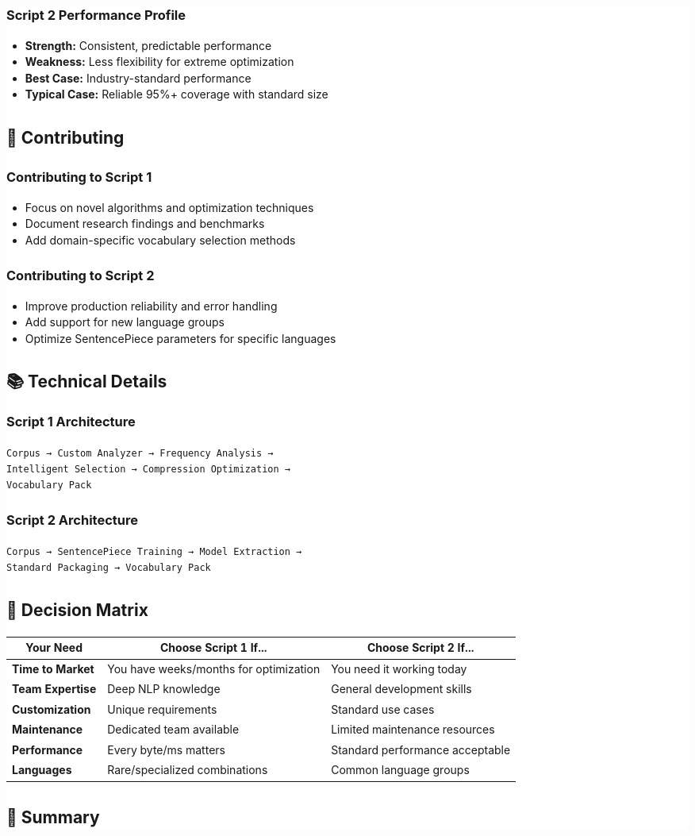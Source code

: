 ### Script 2 Performance Profile
- **Strength:** Consistent, predictable performance
- **Weakness:** Less flexibility for extreme optimization
- **Best Case:** Industry-standard performance
- **Typical Case:** Reliable 95%+ coverage with standard size

## 🤝 Contributing

### Contributing to Script 1
- Focus on novel algorithms and optimization techniques
- Document research findings and benchmarks
- Add domain-specific vocabulary selection methods

### Contributing to Script 2
- Improve production reliability and error handling
- Add support for new language groups
- Optimize SentencePiece parameters for specific languages

## 📚 Technical Details

### Script 1 Architecture
```
Corpus → Custom Analyzer → Frequency Analysis → 
Intelligent Selection → Compression Optimization → 
Vocabulary Pack
```

### Script 2 Architecture
```
Corpus → SentencePiece Training → Model Extraction → 
Standard Packaging → Vocabulary Pack
```

## 🎯 Decision Matrix

| Your Need | Choose Script 1 If... | Choose Script 2 If... |
|-----------|---------------------|---------------------|
| **Time to Market** | You have weeks/months for optimization | You need it working today |
| **Team Expertise** | Deep NLP knowledge | General development skills |
| **Customization** | Unique requirements | Standard use cases |
| **Maintenance** | Dedicated team available | Limited maintenance resources |
| **Performance** | Every byte/ms matters | Standard performance acceptable |
| **Languages** | Rare/specialized combinations | Common language groups |

## 📝 Summary
